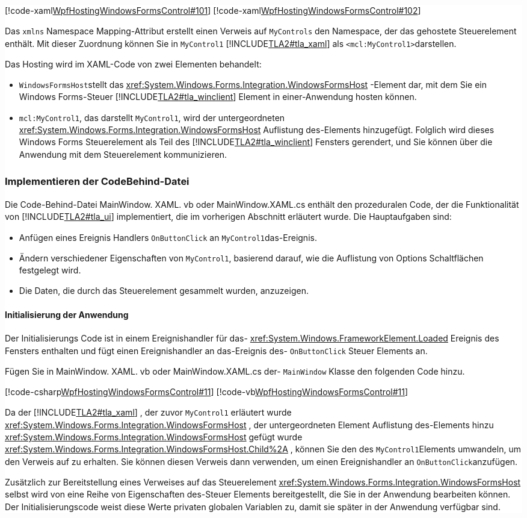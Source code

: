 [!code-xaml[WpfHostingWindowsFormsControl#101](~/samples/snippets/csharp/VS_Snippets_Wpf/WpfHostingWindowsFormsControl/CSharp/WpfHost/Page1.xaml#101)]
[!code-xaml[WpfHostingWindowsFormsControl#102](~/samples/snippets/csharp/VS_Snippets_Wpf/WpfHostingWindowsFormsControl/CSharp/WpfHost/Page1.xaml#102)]

 Das `xmlns` Namespace Mapping-Attribut erstellt einen Verweis auf `MyControls` den Namespace, der das gehostete Steuerelement enthält. Mit dieser Zuordnung können Sie in `MyControl1` [!INCLUDE[TLA2#tla_xaml](../../../../includes/tla2sharptla-xaml-md.md)] als `<mcl:MyControl1>`darstellen.

 Das Hosting wird im XAML-Code von zwei Elementen behandelt:

- `WindowsFormsHost`stellt das <xref:System.Windows.Forms.Integration.WindowsFormsHost> -Element dar, mit dem Sie ein Windows Forms-Steuer [!INCLUDE[TLA2#tla_winclient](../../../../includes/tla2sharptla-winclient-md.md)] Element in einer-Anwendung hosten können.

- `mcl:MyControl1`, das darstellt `MyControl1`, wird der untergeordneten <xref:System.Windows.Forms.Integration.WindowsFormsHost> Auflistung des-Elements hinzugefügt. Folglich wird dieses Windows Forms Steuerelement als Teil des [!INCLUDE[TLA2#tla_winclient](../../../../includes/tla2sharptla-winclient-md.md)] Fensters gerendert, und Sie können über die Anwendung mit dem Steuerelement kommunizieren.

### <a name="implementing-the-code-behind-file"></a>Implementieren der CodeBehind-Datei
 Die Code-Behind-Datei MainWindow. XAML. vb oder MainWindow.XAML.cs enthält den prozeduralen Code, der die Funktionalität von [!INCLUDE[TLA2#tla_ui](../../../../includes/tla2sharptla-ui-md.md)] implementiert, die im vorherigen Abschnitt erläutert wurde. Die Hauptaufgaben sind:

- Anfügen eines Ereignis Handlers `OnButtonClick` an `MyControl1`das-Ereignis.

- Ändern verschiedener Eigenschaften von `MyControl1`, basierend darauf, wie die Auflistung von Options Schaltflächen festgelegt wird.

- Die Daten, die durch das Steuerelement gesammelt wurden, anzuzeigen.

#### <a name="initializing-the-application"></a>Initialisierung der Anwendung
 Der Initialisierungs Code ist in einem Ereignishandler für das- <xref:System.Windows.FrameworkElement.Loaded> Ereignis des Fensters enthalten und fügt einen Ereignishandler an das-Ereignis des- `OnButtonClick` Steuer Elements an.

 Fügen Sie in MainWindow. XAML. vb oder MainWindow.XAML.cs der- `MainWindow` Klasse den folgenden Code hinzu.

 [!code-csharp[WpfHostingWindowsFormsControl#11](~/samples/snippets/csharp/VS_Snippets_Wpf/WpfHostingWindowsFormsControl/CSharp/WpfHost/Page1.xaml.cs#11)]
 [!code-vb[WpfHostingWindowsFormsControl#11](~/samples/snippets/visualbasic/VS_Snippets_Wpf/WpfHostingWindowsFormsControl/VisualBasic/WpfHost/Page1.xaml.vb#11)]

 Da der [!INCLUDE[TLA2#tla_xaml](../../../../includes/tla2sharptla-xaml-md.md)] , der zuvor `MyControl1` erläutert wurde <xref:System.Windows.Forms.Integration.WindowsFormsHost> , der untergeordneten Element Auflistung des-Elements hinzu <xref:System.Windows.Forms.Integration.WindowsFormsHost> gefügt wurde <xref:System.Windows.Forms.Integration.WindowsFormsHost.Child%2A> , können Sie den des `MyControl1`Elements umwandeln, um den Verweis auf zu erhalten. Sie können diesen Verweis dann verwenden, um einen Ereignishandler an `OnButtonClick`anzufügen.

 Zusätzlich zur Bereitstellung eines Verweises auf das Steuerelement <xref:System.Windows.Forms.Integration.WindowsFormsHost> selbst wird von eine Reihe von Eigenschaften des-Steuer Elements bereitgestellt, die Sie in der Anwendung bearbeiten können. Der Initialisierungscode weist diese Werte privaten globalen Variablen zu, damit sie später in der Anwendung verfügbar sind.
